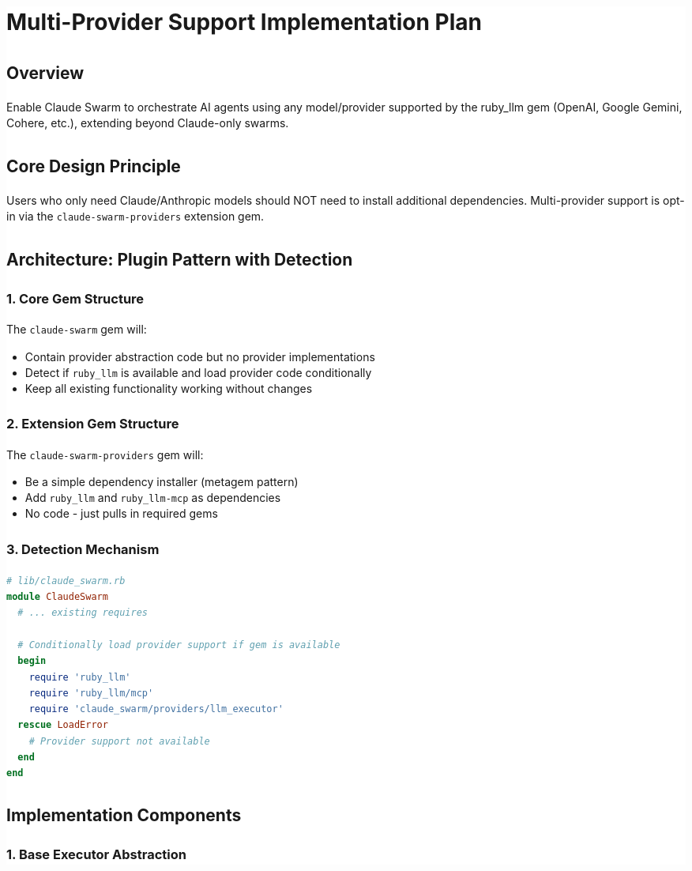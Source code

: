 # Multi-Provider Support Implementation Plan

## Overview

Enable Claude Swarm to orchestrate AI agents using any model/provider supported by the ruby_llm gem (OpenAI, Google Gemini, Cohere, etc.), extending beyond Claude-only swarms.

## Core Design Principle

Users who only need Claude/Anthropic models should NOT need to install additional dependencies. Multi-provider support is opt-in via the `claude-swarm-providers` extension gem.

## Architecture: Plugin Pattern with Detection

### 1. Core Gem Structure

The `claude-swarm` gem will:
- Contain provider abstraction code but no provider implementations
- Detect if `ruby_llm` is available and load provider code conditionally
- Keep all existing functionality working without changes

### 2. Extension Gem Structure

The `claude-swarm-providers` gem will:
- Be a simple dependency installer (metagem pattern)
- Add `ruby_llm` and `ruby_llm-mcp` as dependencies
- No code - just pulls in required gems

### 3. Detection Mechanism

```ruby
# lib/claude_swarm.rb
module ClaudeSwarm
  # ... existing requires
  
  # Conditionally load provider support if gem is available
  begin
    require 'ruby_llm'
    require 'ruby_llm/mcp'
    require 'claude_swarm/providers/llm_executor'
  rescue LoadError
    # Provider support not available
  end
end
```

## Implementation Components

### 1. Base Executor Abstraction

